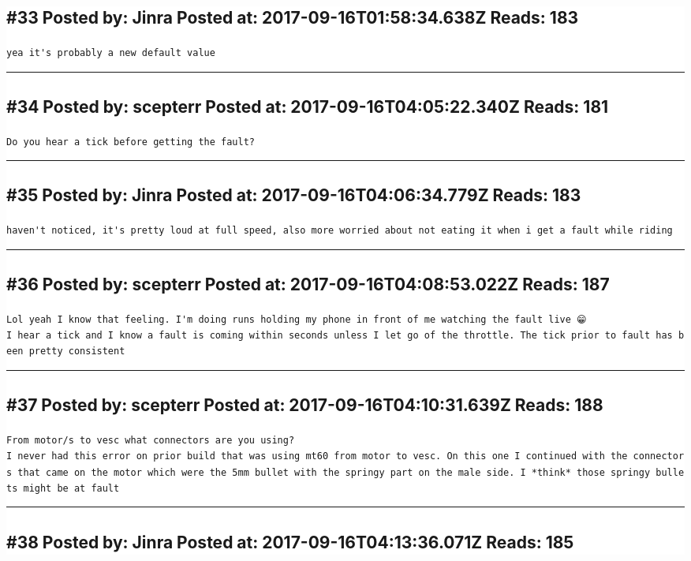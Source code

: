 ## \#33 Posted by: Jinra Posted at: 2017-09-16T01:58:34.638Z Reads: 183

```
yea it's probably a new default value
```

---
## \#34 Posted by: scepterr Posted at: 2017-09-16T04:05:22.340Z Reads: 181

```
Do you hear a tick before getting the fault?
```

---
## \#35 Posted by: Jinra Posted at: 2017-09-16T04:06:34.779Z Reads: 183

```
haven't noticed, it's pretty loud at full speed, also more worried about not eating it when i get a fault while riding
```

---
## \#36 Posted by: scepterr Posted at: 2017-09-16T04:08:53.022Z Reads: 187

```
Lol yeah I know that feeling. I'm doing runs holding my phone in front of me watching the fault live 😁
I hear a tick and I know a fault is coming within seconds unless I let go of the throttle. The tick prior to fault has been pretty consistent
```

---
## \#37 Posted by: scepterr Posted at: 2017-09-16T04:10:31.639Z Reads: 188

```
From motor/s to vesc what connectors are you using?
I never had this error on prior build that was using mt60 from motor to vesc. On this one I continued with the connectors that came on the motor which were the 5mm bullet with the springy part on the male side. I *think* those springy bullets might be at fault
```

---
## \#38 Posted by: Jinra Posted at: 2017-09-16T04:13:36.071Z Reads: 185
